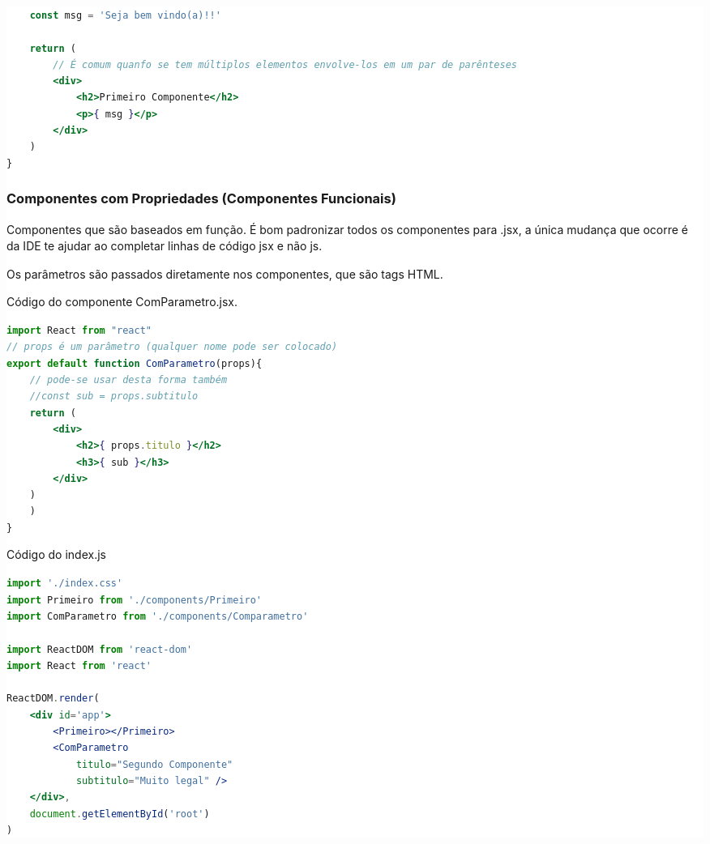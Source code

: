```jsx
    const msg = 'Seja bem vindo(a)!!'

    return ( 
        // É comum quanfo se tem múltiplos elementos envolve-los em um par de parênteses
        <div>
            <h2>Primeiro Componente</h2>
            <p>{ msg }</p>
        </div>
    )
}
```



### Componentes com Propriedades (Componentes Funcionais)

Componentes que são baseados em função. É bom padronizar todos os componentes para .jsx, a única mudança que ocorre é da IDE te ajudar ao completar linhas de código jsx e não js.



Os parâmetros são passados diretamente nos componentes, que são tags HTML. 



Código do componente ComParametro.jsx.

```jsx
import React from "react"
// props é um parâmetro (qualquer nome pode ser colocado)
export default function ComParametro(props){
    // pode-se usar desta forma também
    //const sub = props.subtitulo 
  	return (
        <div>
            <h2>{ props.titulo }</h2>
            <h3>{ sub }</h3>
        </div>
    )
    )
}
```



Código do index.js

```jsx
import './index.css'
import Primeiro from './components/Primeiro'
import ComParametro from './components/Comparametro'

import ReactDOM from 'react-dom'
import React from 'react'

ReactDOM.render(
    <div id='app'>
        <Primeiro></Primeiro>
        <ComParametro 
            titulo="Segundo Componente" 
            subtitulo="Muito legal" />
    </div>, 
    document.getElementById('root')
)
```
